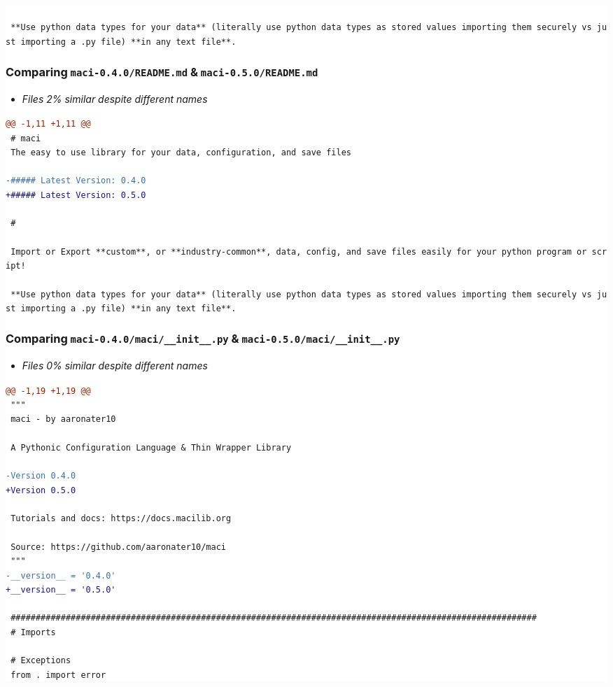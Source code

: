 ```diff
 
 **Use python data types for your data** (literally use python data types as stored values importing them securely vs just importing a .py file) **in any text file**.
```

### Comparing `maci-0.4.0/README.md` & `maci-0.5.0/README.md`

 * *Files 2% similar despite different names*

```diff
@@ -1,11 +1,11 @@
 # maci
 The easy to use library for your data, configuration, and save files
 
-##### Latest Version: 0.4.0
+##### Latest Version: 0.5.0
 
 #
 
 Import or Export **custom**, or **industry-common**, data, config, and save files easily for your python program or script!
 
 **Use python data types for your data** (literally use python data types as stored values importing them securely vs just importing a .py file) **in any text file**.
```

### Comparing `maci-0.4.0/maci/__init__.py` & `maci-0.5.0/maci/__init__.py`

 * *Files 0% similar despite different names*

```diff
@@ -1,19 +1,19 @@
 """
 maci - by aaronater10
 
 A Pythonic Configuration Language & Thin Wrapper Library
 
-Version 0.4.0
+Version 0.5.0
 
 Tutorials and docs: https://docs.macilib.org
 
 Source: https://github.com/aaronater10/maci
 """
-__version__ = '0.4.0'
+__version__ = '0.5.0'
 
 #########################################################################################################
 # Imports
 
 # Exceptions
 from . import error
```
